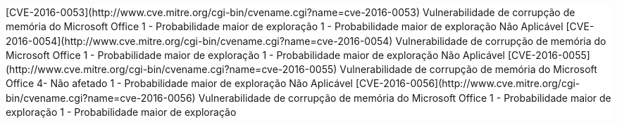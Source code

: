 <td style="border:1px solid black;">
[CVE-2016-0053](http://www.cve.mitre.org/cgi-bin/cvename.cgi?name=cve-2016-0053)
</td>
<td style="border:1px solid black;">
Vulnerabilidade de corrupção de memória do Microsoft Office
</td>
<td style="border:1px solid black;">
1 - Probabilidade maior de exploração
</td>
<td style="border:1px solid black;" colspan="2">
1 - Probabilidade maior de exploração
</td>
<td style="border:1px solid black;">
Não Aplicável
</td>
</tr>
<tr>
<td style="border:1px solid black;">
[CVE-2016-0054](http://www.cve.mitre.org/cgi-bin/cvename.cgi?name=cve-2016-0054)
</td>
<td style="border:1px solid black;">
Vulnerabilidade de corrupção de memória do Microsoft Office
</td>
<td style="border:1px solid black;">
1 - Probabilidade maior de exploração
</td>
<td style="border:1px solid black;" colspan="2">
1 - Probabilidade maior de exploração
</td>
<td style="border:1px solid black;">
Não Aplicável
</td>
</tr>
<tr>
<td style="border:1px solid black;">
[CVE-2016-0055](http://www.cve.mitre.org/cgi-bin/cvename.cgi?name=cve-2016-0055)
</td>
<td style="border:1px solid black;">
Vulnerabilidade de corrupção de memória do Microsoft Office
</td>
<td style="border:1px solid black;">
4- Não afetado
</td>
<td style="border:1px solid black;" colspan="2">
1 - Probabilidade maior de exploração
</td>
<td style="border:1px solid black;">
Não Aplicável
</td>
</tr>
<tr>
<td style="border:1px solid black;">
[CVE-2016-0056](http://www.cve.mitre.org/cgi-bin/cvename.cgi?name=cve-2016-0056)
</td>
<td style="border:1px solid black;">
Vulnerabilidade de corrupção de memória do Microsoft Office
</td>
<td style="border:1px solid black;">
1 - Probabilidade maior de exploração
</td>
<td style="border:1px solid black;" colspan="2">
1 - Probabilidade maior de exploração
</td>
<td style="border:1px solid black;">